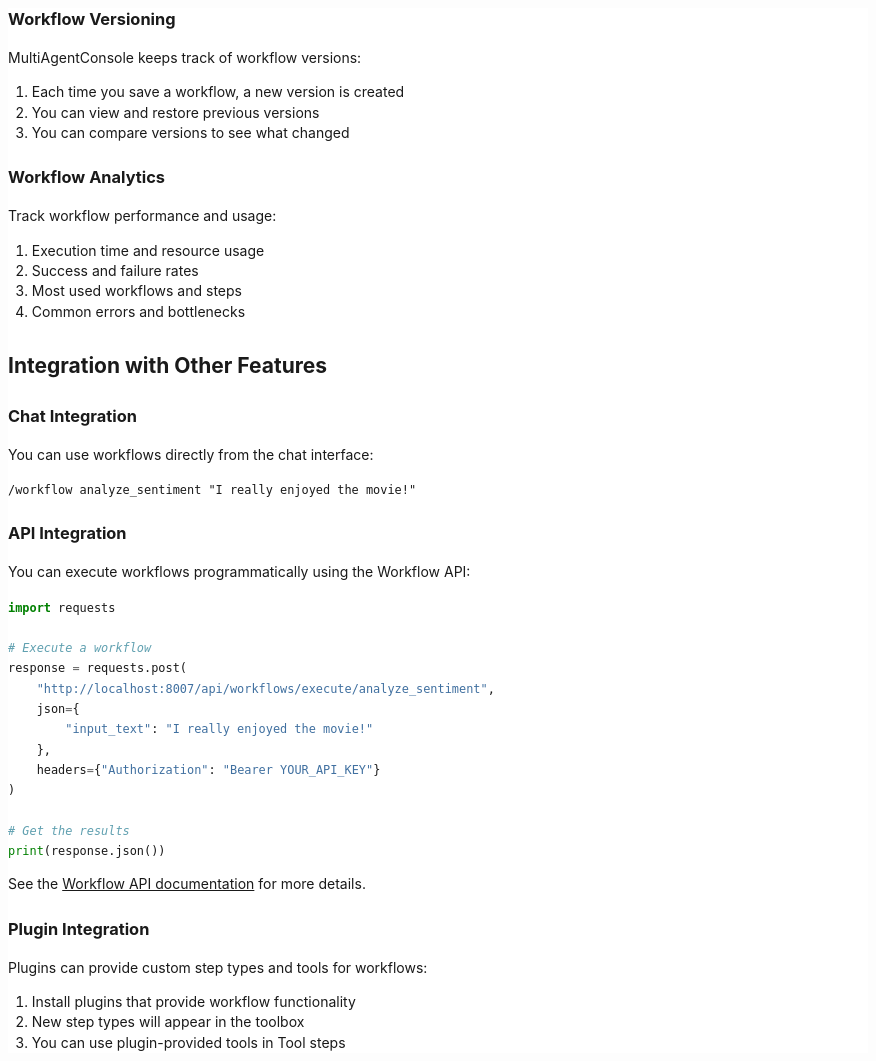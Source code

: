 ### Workflow Versioning

MultiAgentConsole keeps track of workflow versions:

1. Each time you save a workflow, a new version is created
2. You can view and restore previous versions
3. You can compare versions to see what changed

### Workflow Analytics

Track workflow performance and usage:

1. Execution time and resource usage
2. Success and failure rates
3. Most used workflows and steps
4. Common errors and bottlenecks

## Integration with Other Features

### Chat Integration

You can use workflows directly from the chat interface:

```
/workflow analyze_sentiment "I really enjoyed the movie!"
```

### API Integration

You can execute workflows programmatically using the Workflow API:

```python
import requests

# Execute a workflow
response = requests.post(
    "http://localhost:8007/api/workflows/execute/analyze_sentiment",
    json={
        "input_text": "I really enjoyed the movie!"
    },
    headers={"Authorization": "Bearer YOUR_API_KEY"}
)

# Get the results
print(response.json())
```

See the [Workflow API documentation](../api/workflows.md) for more details.

### Plugin Integration

Plugins can provide custom step types and tools for workflows:

1. Install plugins that provide workflow functionality
2. New step types will appear in the toolbox
3. You can use plugin-provided tools in Tool steps
